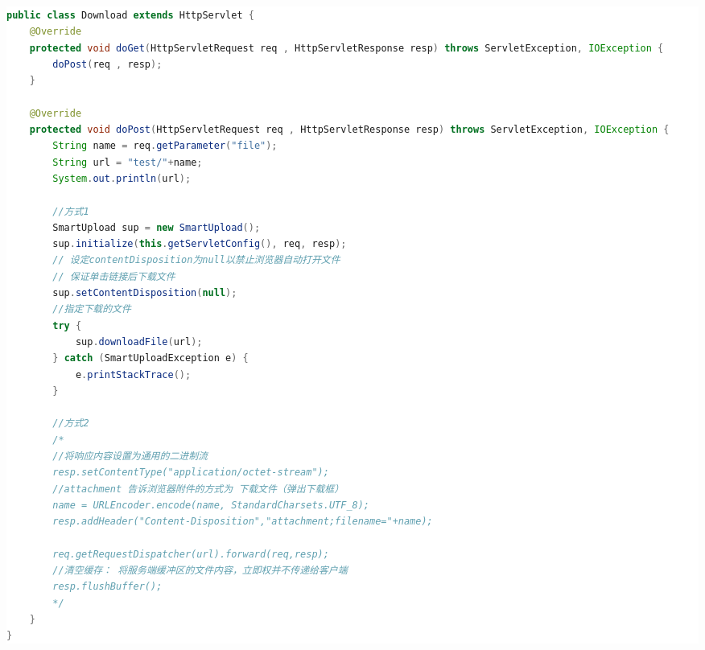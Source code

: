 ```java
public class Download extends HttpServlet {
    @Override
    protected void doGet(HttpServletRequest req , HttpServletResponse resp) throws ServletException, IOException {
        doPost(req , resp);
    }
    
    @Override
    protected void doPost(HttpServletRequest req , HttpServletResponse resp) throws ServletException, IOException {
        String name = req.getParameter("file");
        String url = "test/"+name;
        System.out.println(url);
    
        //方式1
        SmartUpload sup = new SmartUpload();
        sup.initialize(this.getServletConfig(), req, resp);
        // 设定contentDisposition为null以禁止浏览器自动打开文件
        // 保证单击链接后下载文件
        sup.setContentDisposition(null);
        //指定下载的文件
        try {
            sup.downloadFile(url);
        } catch (SmartUploadException e) {
            e.printStackTrace();
        }
    
        //方式2
        /*
        //将响应内容设置为通用的二进制流
        resp.setContentType("application/octet-stream");
        //attachment 告诉浏览器附件的方式为 下载文件（弹出下载框）
        name = URLEncoder.encode(name, StandardCharsets.UTF_8);
        resp.addHeader("Content-Disposition","attachment;filename="+name);
    
        req.getRequestDispatcher(url).forward(req,resp);
        //清空缓存： 将服务端缓冲区的文件内容，立即权并不传递给客户端
        resp.flushBuffer();
        */
    }
}
```
